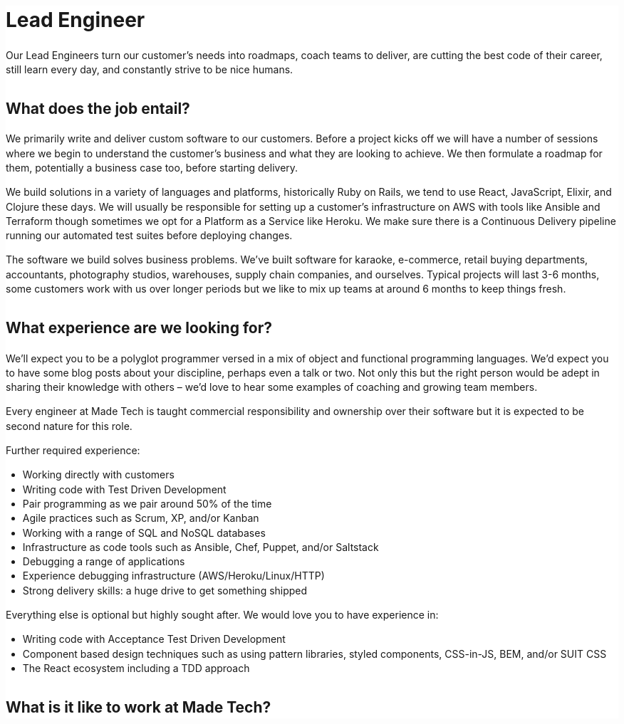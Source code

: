 # Lead Engineer

Our Lead Engineers turn our customer’s needs into roadmaps, coach teams to deliver, are cutting the best code of their career, still learn every day, and constantly strive to be nice humans.

## What does the job entail?

We primarily write and deliver custom software to our customers. Before a project kicks off we will have a number of sessions where we begin to understand the customer’s business and what they are looking to achieve. We then formulate a roadmap for them, potentially a business case too, before starting delivery.

We build solutions in a variety of languages and platforms, historically Ruby on Rails, we tend to use React, JavaScript, Elixir, and Clojure these days. We will usually be responsible for setting up a customer’s infrastructure on AWS with tools like Ansible and Terraform though sometimes we opt for a Platform as a Service like Heroku. We make sure there is a Continuous Delivery pipeline running our automated test suites before deploying changes.

The software we build solves business problems. We’ve built software for karaoke, e-commerce, retail buying departments, accountants, photography studios, warehouses, supply chain companies, and ourselves. Typical projects will last 3-6 months, some customers work with us over longer periods but we like to mix up teams at around 6 months to keep things fresh.

## What experience are we looking for?

We’ll expect you to be a polyglot programmer versed in a mix of object and functional programming languages. We’d expect you to have some blog posts about your discipline, perhaps even a talk or two. Not only this but the right person would be adept in sharing their knowledge with others – we’d love to hear some examples of coaching and growing team members.

Every engineer at Made Tech is taught commercial responsibility and ownership over their software but it is expected to be second nature for this role.

Further required experience:

- Working directly with customers
- Writing code with Test Driven Development
- Pair programming as we pair around 50% of the time
- Agile practices such as Scrum, XP, and/or Kanban
- Working with a range of SQL and NoSQL databases
- Infrastructure as code tools such as Ansible, Chef, Puppet, and/or Saltstack
- Debugging a range of applications
- Experience debugging infrastructure (AWS/Heroku/Linux/HTTP)
- Strong delivery skills: a huge drive to get something shipped

Everything else is optional but highly sought after. We would love you to have experience in:

- Writing code with Acceptance Test Driven Development
- Component based design techniques such as using pattern libraries, styled components, CSS-in-JS, BEM, and/or SUIT CSS
- The React ecosystem including a TDD approach

## What is it like to work at Made Tech?
